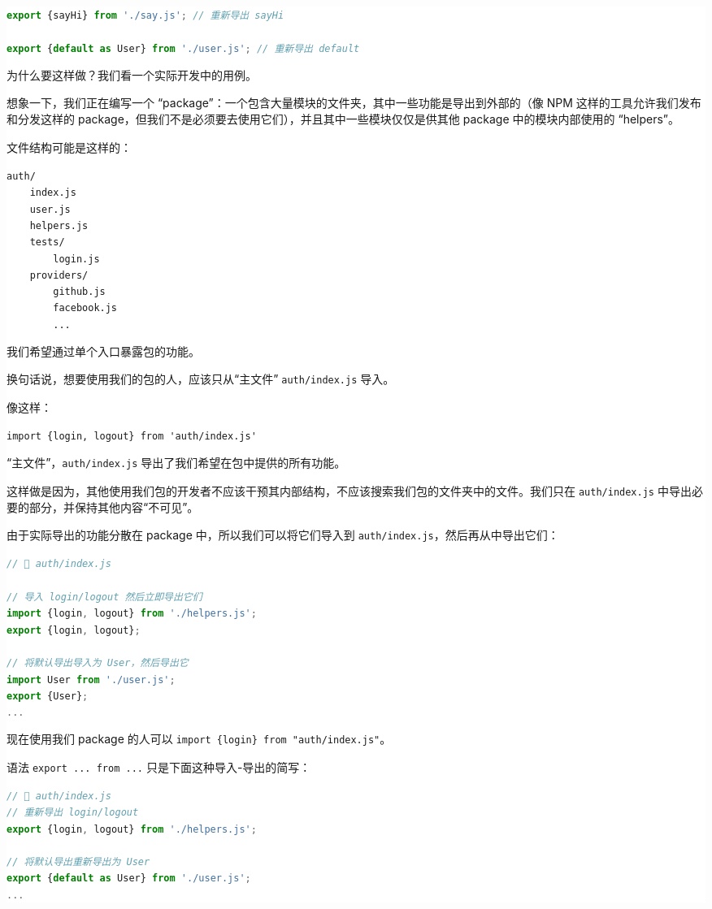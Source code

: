 ```js
export {sayHi} from './say.js'; // 重新导出 sayHi

export {default as User} from './user.js'; // 重新导出 default
```
为什么要这样做？我们看一个实际开发中的用例。

想象一下，我们正在编写一个 “package”：一个包含大量模块的文件夹，其中一些功能是导出到外部的（像 NPM 这样的工具允许我们发布和分发这样的 package，但我们不是必须要去使用它们），并且其中一些模块仅仅是供其他 package 中的模块内部使用的 “helpers”。

文件结构可能是这样的：

```
auth/
    index.js
    user.js
    helpers.js
    tests/
        login.js
    providers/
        github.js
        facebook.js
        ...
```

我们希望通过单个入口暴露包的功能。

换句话说，想要使用我们的包的人，应该只从“主文件” `auth/index.js` 导入。

像这样：

`import {login, logout} from 'auth/index.js'`

“主文件”，`auth/index.js` 导出了我们希望在包中提供的所有功能。

这样做是因为，其他使用我们包的开发者不应该干预其内部结构，不应该搜索我们包的文件夹中的文件。我们只在 `auth/index.js` 中导出必要的部分，并保持其他内容“不可见”。

由于实际导出的功能分散在 package 中，所以我们可以将它们导入到 `auth/index.js`，然后再从中导出它们：

```js
// 📁 auth/index.js

// 导入 login/logout 然后立即导出它们
import {login, logout} from './helpers.js';
export {login, logout};

// 将默认导出导入为 User，然后导出它
import User from './user.js';
export {User};
...
```

现在使用我们 package 的人可以 `import {login} from "auth/index.js"`。

语法 `export ... from ...` 只是下面这种导入-导出的简写：

```js
// 📁 auth/index.js
// 重新导出 login/logout
export {login, logout} from './helpers.js';

// 将默认导出重新导出为 User
export {default as User} from './user.js';
...
```
